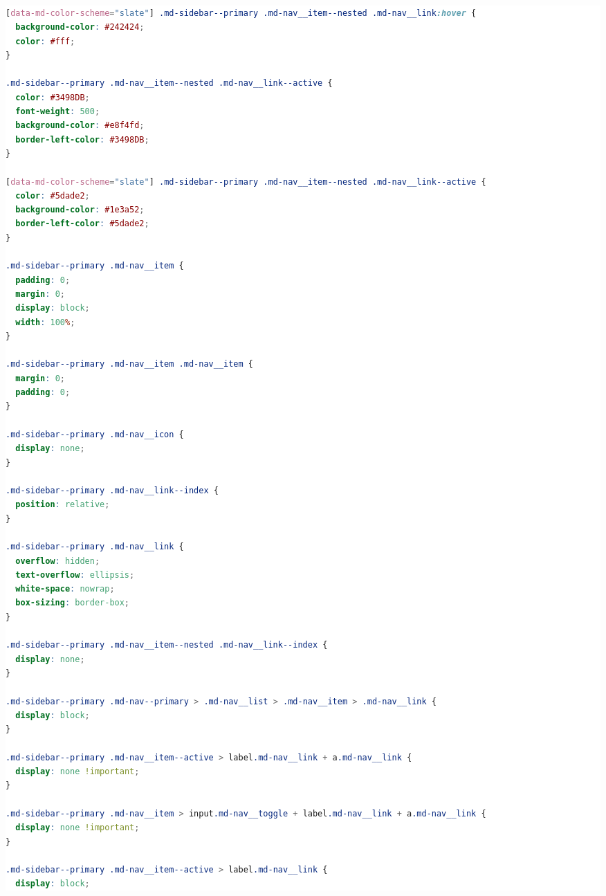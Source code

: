 ```css
[data-md-color-scheme="slate"] .md-sidebar--primary .md-nav__item--nested .md-nav__link:hover {
  background-color: #242424;
  color: #fff;
}

.md-sidebar--primary .md-nav__item--nested .md-nav__link--active {
  color: #3498DB;
  font-weight: 500;
  background-color: #e8f4fd;
  border-left-color: #3498DB;
}

[data-md-color-scheme="slate"] .md-sidebar--primary .md-nav__item--nested .md-nav__link--active {
  color: #5dade2;
  background-color: #1e3a52;
  border-left-color: #5dade2;
}

.md-sidebar--primary .md-nav__item {
  padding: 0;
  margin: 0;
  display: block;
  width: 100%;
}

.md-sidebar--primary .md-nav__item .md-nav__item {
  margin: 0;
  padding: 0;
}

.md-sidebar--primary .md-nav__icon {
  display: none;
}

.md-sidebar--primary .md-nav__link--index {
  position: relative;
}

.md-sidebar--primary .md-nav__link {
  overflow: hidden;
  text-overflow: ellipsis;
  white-space: nowrap;
  box-sizing: border-box;
}

.md-sidebar--primary .md-nav__item--nested .md-nav__link--index {
  display: none;
}

.md-sidebar--primary .md-nav--primary > .md-nav__list > .md-nav__item > .md-nav__link {
  display: block;
}

.md-sidebar--primary .md-nav__item--active > label.md-nav__link + a.md-nav__link {
  display: none !important;
}

.md-sidebar--primary .md-nav__item > input.md-nav__toggle + label.md-nav__link + a.md-nav__link {
  display: none !important;
}

.md-sidebar--primary .md-nav__item--active > label.md-nav__link {
  display: block;
```